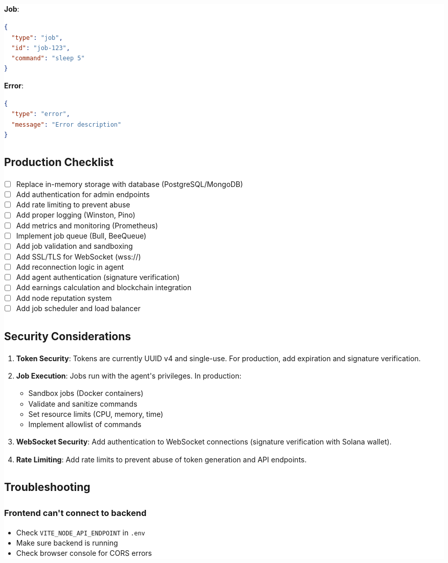 **Job**:
```json
{
  "type": "job",
  "id": "job-123",
  "command": "sleep 5"
}
```

**Error**:
```json
{
  "type": "error",
  "message": "Error description"
}
```

## Production Checklist

- [ ] Replace in-memory storage with database (PostgreSQL/MongoDB)
- [ ] Add authentication for admin endpoints
- [ ] Add rate limiting to prevent abuse
- [ ] Add proper logging (Winston, Pino)
- [ ] Add metrics and monitoring (Prometheus)
- [ ] Implement job queue (Bull, BeeQueue)
- [ ] Add job validation and sandboxing
- [ ] Add SSL/TLS for WebSocket (wss://)
- [ ] Add reconnection logic in agent
- [ ] Add agent authentication (signature verification)
- [ ] Add earnings calculation and blockchain integration
- [ ] Add node reputation system
- [ ] Add job scheduler and load balancer

## Security Considerations

1. **Token Security**: Tokens are currently UUID v4 and single-use. For production, add expiration and signature verification.

2. **Job Execution**: Jobs run with the agent's privileges. In production:
   - Sandbox jobs (Docker containers)
   - Validate and sanitize commands
   - Set resource limits (CPU, memory, time)
   - Implement allowlist of commands

3. **WebSocket Security**: Add authentication to WebSocket connections (signature verification with Solana wallet).

4. **Rate Limiting**: Add rate limits to prevent abuse of token generation and API endpoints.

## Troubleshooting

### Frontend can't connect to backend
- Check `VITE_NODE_API_ENDPOINT` in `.env`
- Make sure backend is running
- Check browser console for CORS errors
